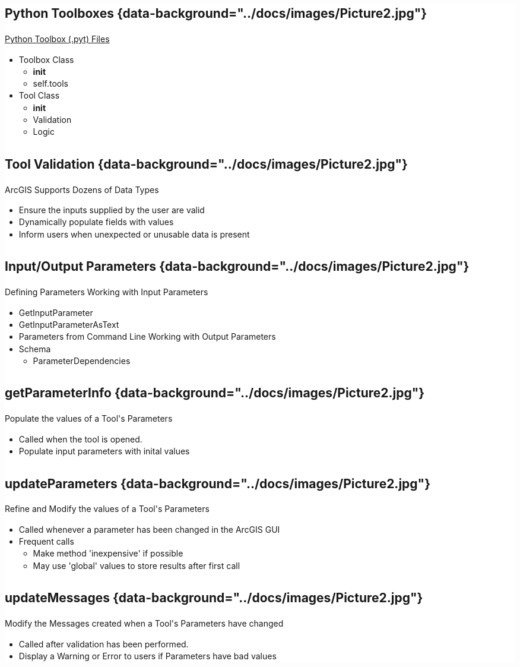 Python Toolboxes {data-background="../docs/images/Picture2.jpg"}
----------------------------------------------------------------

[Python Toolbox (.pyt) Files](http://pro.arcgis.com/en/pro-app/arcpy/geoprocessing_and_python/a-template-for-python-toolboxes.htm)
 - Toolbox Class
   - __init__
   - self.tools
 - Tool Class
   - __init__
   - Validation
   - Logic

Tool Validation {data-background="../docs/images/Picture2.jpg"}
---------------------------------------------------------------

ArcGIS Supports Dozens of Data Types
 - Ensure the inputs supplied by the user are valid
 - Dynamically populate fields with values
 - Inform users when unexpected or unusable data is present

Input/Output Parameters {data-background="../docs/images/Picture2.jpg"}
-----------------------------------------------------------------------

Defining Parameters
Working with Input Parameters
 - GetInputParameter
 - GetInputParameterAsText
 - Parameters from Command Line
Working with Output Parameters
 - Schema
   - ParameterDependencies

getParameterInfo {data-background="../docs/images/Picture2.jpg"}
----------------------------------------------------------------

Populate the values of a Tool's Parameters
 - Called when the tool is opened.
 - Populate input parameters with inital values

updateParameters {data-background="../docs/images/Picture2.jpg"}
----------------------------------------------------------------

Refine and Modify the values of a Tool's Parameters
 - Called whenever a parameter has been changed in the ArcGIS GUI
 - Frequent calls
   - Make method 'inexpensive' if possible
   - May use 'global' values to store results after first call

updateMessages {data-background="../docs/images/Picture2.jpg"}
--------------------------------------------------------------

Modify the Messages created when a Tool's Parameters have changed
 - Called after validation has been performed.
 - Display a Warning or Error to users if Parameters have bad values
